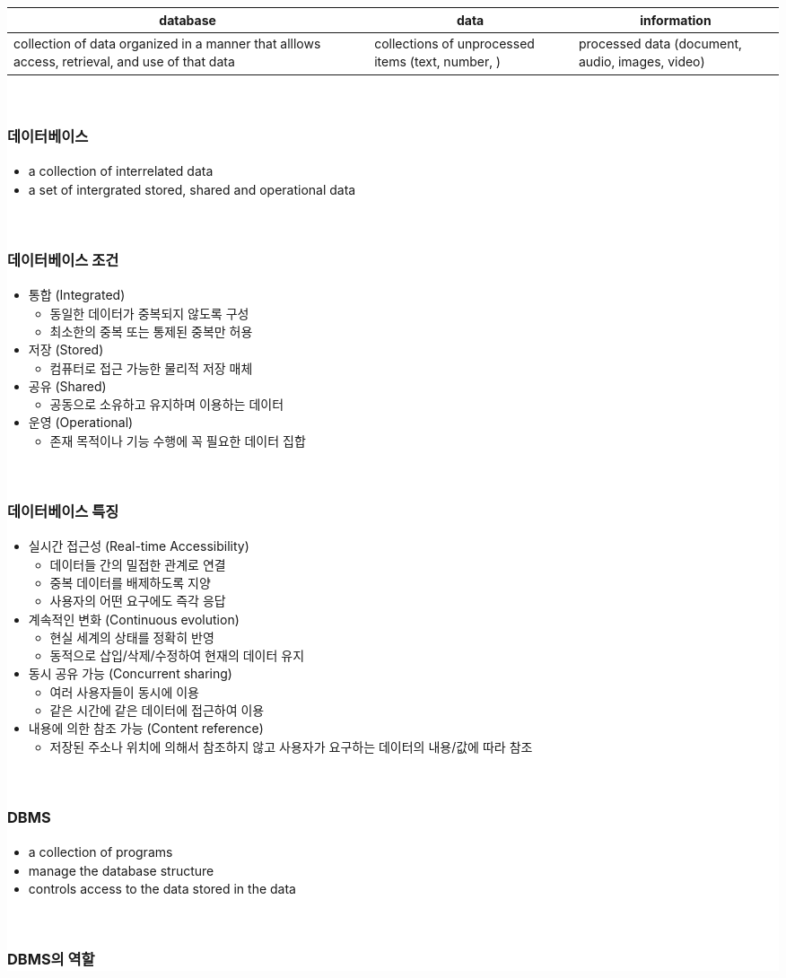   | database                                                     | data                                              | information                                     |
  | ------------------------------------------------------------ | ------------------------------------------------- | ----------------------------------------------- |
  | collection of data organized in a manner that alllows access, retrieval, and use of that data | collections of unprocessed items (text, number, ) | processed data (document, audio, images, video) |

<br>

### 데이터베이스

* a collection of interrelated data
* a set of intergrated stored, shared and operational data

<br>

###  데이터베이스 조건

* 통합 (Integrated)
  * 동일한 데이터가 중복되지 않도록 구성
  * 최소한의 중복 또는 통제된 중복만 허용
* 저장 (Stored)
  * 컴퓨터로 접근 가능한 물리적 저장 매체
* 공유 (Shared)
  * 공동으로 소유하고 유지하며 이용하는 데이터
* 운영 (Operational)
  * 존재 목적이나 기능 수행에 꼭 필요한 데이터 집합

<br>

### 데이터베이스 특징

* 실시간 접근성 (Real-time Accessibility)
  * 데이터들 간의 밀접한 관계로 연결
  * 중복 데이터를 배제하도록 지양
  * 사용자의 어떤 요구에도 즉각 응답
* 계속적인 변화 (Continuous evolution)
  * 현실 세계의 상태를 정확히 반영
  * 동적으로 삽입/삭제/수정하여 현재의 데이터 유지
* 동시 공유 가능 (Concurrent sharing)
  * 여러 사용자들이 동시에 이용
  * 같은 시간에 같은 데이터에 접근하여 이용
* 내용에 의한 참조 가능 (Content reference)
  * 저장된 주소나 위치에 의해서 참조하지 않고 사용자가 요구하는 데이터의 내용/값에 따라 참조

<br>

### DBMS

* a collection of programs
* manage the database structure
* controls access to the data stored in the data

<br>

### DBMS의 역할
